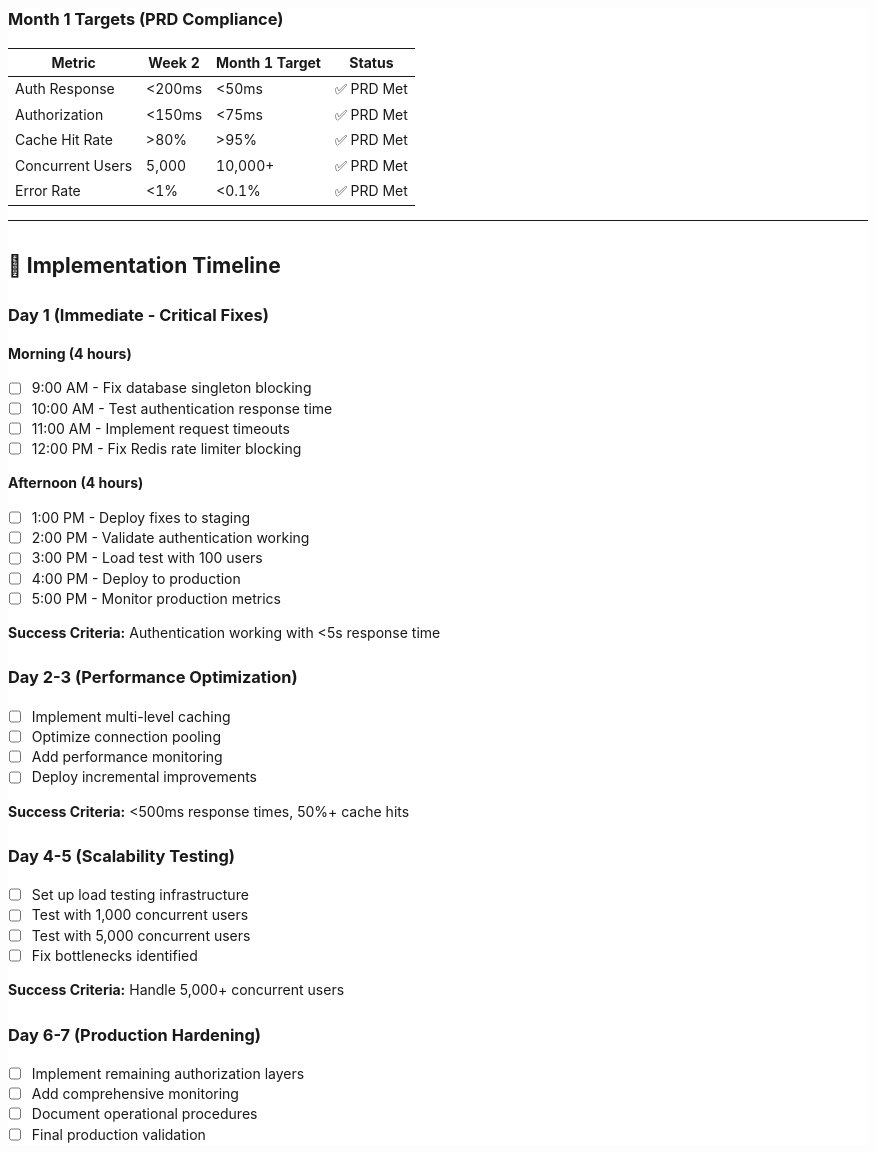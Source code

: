 ### Month 1 Targets (PRD Compliance)
| Metric | Week 2 | Month 1 Target | Status |
|--------|--------|----------------|--------|
| Auth Response | <200ms | <50ms | ✅ PRD Met |
| Authorization | <150ms | <75ms | ✅ PRD Met |
| Cache Hit Rate | >80% | >95% | ✅ PRD Met |
| Concurrent Users | 5,000 | 10,000+ | ✅ PRD Met |
| Error Rate | <1% | <0.1% | ✅ PRD Met |

---

## 🚀 Implementation Timeline

### Day 1 (Immediate - Critical Fixes)
**Morning (4 hours)**
- [ ] 9:00 AM - Fix database singleton blocking
- [ ] 10:00 AM - Test authentication response time
- [ ] 11:00 AM - Implement request timeouts
- [ ] 12:00 PM - Fix Redis rate limiter blocking

**Afternoon (4 hours)**
- [ ] 1:00 PM - Deploy fixes to staging
- [ ] 2:00 PM - Validate authentication working
- [ ] 3:00 PM - Load test with 100 users
- [ ] 4:00 PM - Deploy to production
- [ ] 5:00 PM - Monitor production metrics

**Success Criteria:** Authentication working with <5s response time

### Day 2-3 (Performance Optimization)
- [ ] Implement multi-level caching
- [ ] Optimize connection pooling
- [ ] Add performance monitoring
- [ ] Deploy incremental improvements

**Success Criteria:** <500ms response times, 50%+ cache hits

### Day 4-5 (Scalability Testing)
- [ ] Set up load testing infrastructure
- [ ] Test with 1,000 concurrent users
- [ ] Test with 5,000 concurrent users
- [ ] Fix bottlenecks identified

**Success Criteria:** Handle 5,000+ concurrent users

### Day 6-7 (Production Hardening)
- [ ] Implement remaining authorization layers
- [ ] Add comprehensive monitoring
- [ ] Document operational procedures
- [ ] Final production validation
